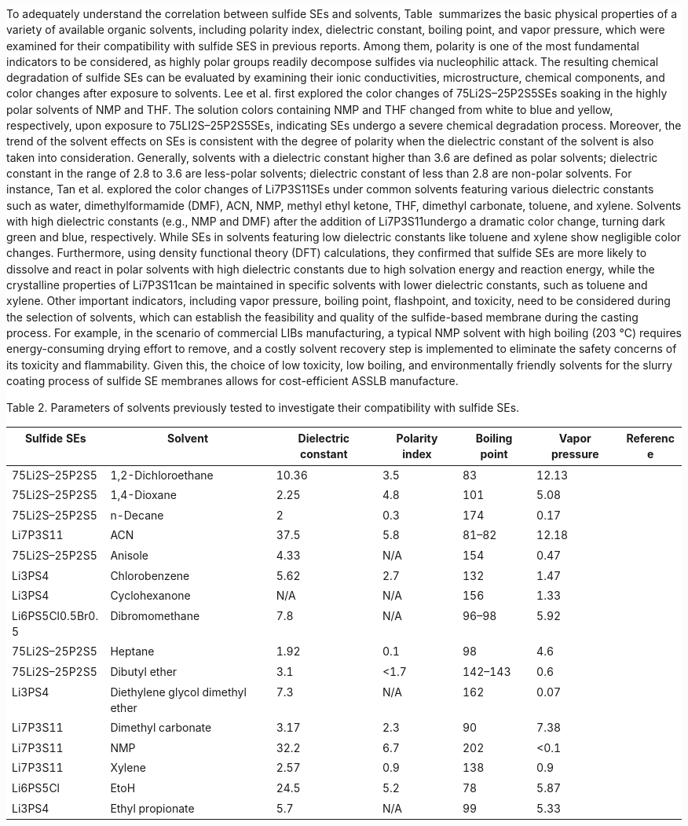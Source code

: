 To adequately understand the correlation between sulfide SEs and solvents, Table  summarizes the basic physical properties of a variety of available organic solvents, including polarity index, dielectric constant, boiling point, and vapor pressure, which were examined for their compatibility with sulfide SES in previous reports. Among them, polarity is one of the most fundamental indicators to be considered, as highly polar groups readily decompose sulfides via nucleophilic attack. The resulting chemical degradation of sulfide SEs can be evaluated by examining their ionic conductivities, microstructure, chemical components, and color changes after exposure to solvents. Lee et al. first explored the color changes of 75Li2S–25P2S5SEs soaking in the highly polar solvents of NMP and THF. The solution colors containing NMP and THF changed from white to blue and yellow, respectively, upon exposure to 75LI2S–25P2S5SEs, indicating SEs undergo a severe chemical degradation process. Moreover, the trend of the solvent effects on SEs is consistent with the degree of polarity when the dielectric constant of the solvent is also taken into consideration. Generally, solvents with a dielectric constant higher than 3.6 are defined as polar solvents; dielectric constant in the range of 2.8 to 3.6 are less-polar solvents; dielectric constant of less than 2.8 are non-polar solvents. For instance, Tan et al. explored the color changes of Li7P3S11SEs under common solvents featuring various dielectric constants such as water, dimethylformamide (DMF), ACN, NMP, methyl ethyl ketone, THF, dimethyl carbonate, toluene, and xylene. Solvents with high dielectric constants (e.g., NMP and DMF) after the addition of Li7P3S11undergo a dramatic color change, turning dark green and blue, respectively. While SEs in solvents featuring low dielectric constants like toluene and xylene show negligible color changes. Furthermore, using density functional theory (DFT) calculations, they confirmed that sulfide SEs are more likely to dissolve and react in polar solvents with high dielectric constants due to high solvation energy and reaction energy, while the crystalline properties of Li7P3S11can be maintained in specific solvents with lower dielectric constants, such as toluene and xylene. Other important indicators, including vapor pressure, boiling point, flashpoint, and toxicity, need to be considered during the selection of solvents, which can establish the feasibility and quality of the sulfide-based membrane during the casting process. For example, in the scenario of commercial LIBs manufacturing, a typical NMP solvent with high boiling (203 °C) requires energy-consuming drying effort to remove, and a costly solvent recovery step is implemented to eliminate the safety concerns of its toxicity and flammability. Given this, the choice of low toxicity, low boiling, and environmentally friendly solvents for the slurry coating process of sulfide SE membranes allows for cost-efficient ASSLB manufacture.

Table 2.
 Parameters of solvents previously tested to investigate their compatibility with sulfide SEs.

| Sulfide SEs | Solvent | Dielectric constant | Polarity index | Boiling point | Vapor pressure | Reference |
| --- | --- | --- | --- | --- | --- | --- |
| 75Li2S–25P2S5 | 1,2-Dichloroethane | 10.36 | 3.5 | 83 | 12.13 |  |
| 75Li2S–25P2S5 | 1,4-Dioxane | 2.25 | 4.8 | 101 | 5.08 |  |
| 75Li2S–25P2S5 | n-Decane | 2 | 0.3 | 174 | 0.17 |  |
| Li7P3S11 | ACN | 37.5 | 5.8 | 81–82 | 12.18 |  |
| 75Li2S–25P2S5 | Anisole | 4.33 | N/A | 154 | 0.47 |  |
| Li3PS4 | Chlorobenzene | 5.62 | 2.7 | 132 | 1.47 |  |
| Li3PS4 | Cyclohexanone | N/A | N/A | 156 | 1.33 |  |
| Li6PS5Cl0.5Br0.5 | Dibromomethane | 7.8 | N/A | 96–98 | 5.92 |  |
| 75Li2S–25P2S5 | Heptane | 1.92 | 0.1 | 98 | 4.6 |  |
| 75Li2S–25P2S5 | Dibutyl ether | 3.1 | <1.7 | 142–143 | 0.6 |  |
| Li3PS4 | Diethylene glycol dimethyl ether | 7.3 | N/A | 162 | 0.07 |  |
| Li7P3S11 | Dimethyl carbonate | 3.17 | 2.3 | 90 | 7.38 |  |
| Li7P3S11 | NMP | 32.2 | 6.7 | 202 | <0.1 |  |
| Li7P3S11 | Xylene | 2.57 | 0.9 | 138 | 0.9 |  |
| Li6PS5Cl | EtoH | 24.5 | 5.2 | 78 | 5.87 |  |
| Li3PS4 | Ethyl propionate | 5.7 | N/A | 99 | 5.33 |  |